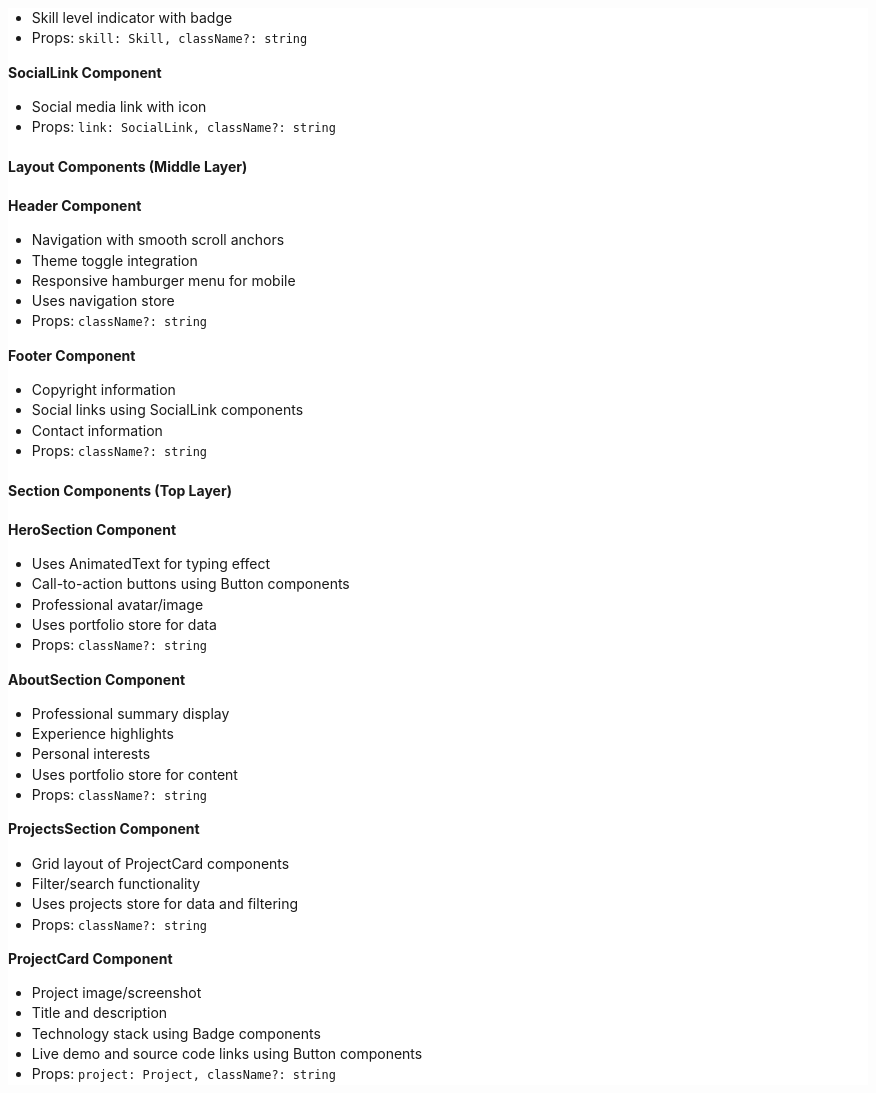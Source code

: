 - Skill level indicator with badge
- Props: `skill: Skill, className?: string`

**SocialLink Component**

- Social media link with icon
- Props: `link: SocialLink, className?: string`

#### Layout Components (Middle Layer)

**Header Component**

- Navigation with smooth scroll anchors
- Theme toggle integration
- Responsive hamburger menu for mobile
- Uses navigation store
- Props: `className?: string`

**Footer Component**

- Copyright information
- Social links using SocialLink components
- Contact information
- Props: `className?: string`

#### Section Components (Top Layer)

**HeroSection Component**

- Uses AnimatedText for typing effect
- Call-to-action buttons using Button components
- Professional avatar/image
- Uses portfolio store for data
- Props: `className?: string`

**AboutSection Component**

- Professional summary display
- Experience highlights
- Personal interests
- Uses portfolio store for content
- Props: `className?: string`

**ProjectsSection Component**

- Grid layout of ProjectCard components
- Filter/search functionality
- Uses projects store for data and filtering
- Props: `className?: string`

**ProjectCard Component**

- Project image/screenshot
- Title and description
- Technology stack using Badge components
- Live demo and source code links using Button components
- Props: `project: Project, className?: string`
